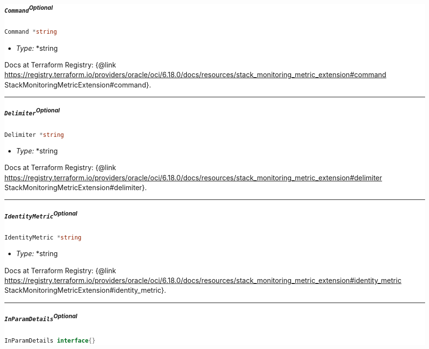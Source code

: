 
##### `Command`<sup>Optional</sup> <a name="Command" id="rhizo-co-terraform-provider-oci.stackMonitoringMetricExtension.StackMonitoringMetricExtensionQueryProperties.property.command"></a>

```go
Command *string
```

- *Type:* *string

Docs at Terraform Registry: {@link https://registry.terraform.io/providers/oracle/oci/6.18.0/docs/resources/stack_monitoring_metric_extension#command StackMonitoringMetricExtension#command}.

---

##### `Delimiter`<sup>Optional</sup> <a name="Delimiter" id="rhizo-co-terraform-provider-oci.stackMonitoringMetricExtension.StackMonitoringMetricExtensionQueryProperties.property.delimiter"></a>

```go
Delimiter *string
```

- *Type:* *string

Docs at Terraform Registry: {@link https://registry.terraform.io/providers/oracle/oci/6.18.0/docs/resources/stack_monitoring_metric_extension#delimiter StackMonitoringMetricExtension#delimiter}.

---

##### `IdentityMetric`<sup>Optional</sup> <a name="IdentityMetric" id="rhizo-co-terraform-provider-oci.stackMonitoringMetricExtension.StackMonitoringMetricExtensionQueryProperties.property.identityMetric"></a>

```go
IdentityMetric *string
```

- *Type:* *string

Docs at Terraform Registry: {@link https://registry.terraform.io/providers/oracle/oci/6.18.0/docs/resources/stack_monitoring_metric_extension#identity_metric StackMonitoringMetricExtension#identity_metric}.

---

##### `InParamDetails`<sup>Optional</sup> <a name="InParamDetails" id="rhizo-co-terraform-provider-oci.stackMonitoringMetricExtension.StackMonitoringMetricExtensionQueryProperties.property.inParamDetails"></a>

```go
InParamDetails interface{}
```
